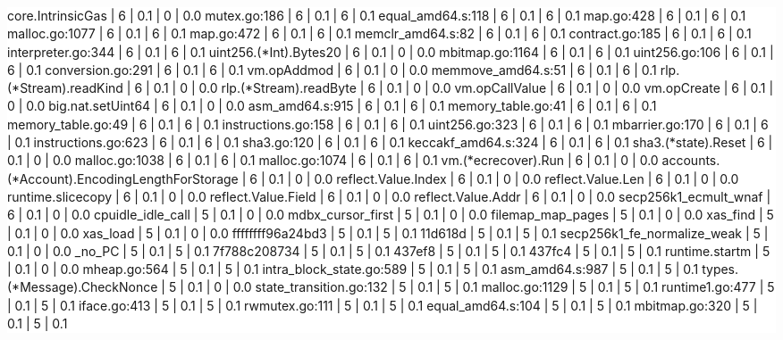 core.IntrinsicGas                                |      6 |   0.1 |   0 |   0.0
mutex.go:186                                     |      6 |   0.1 |   6 |   0.1
equal_amd64.s:118                                |      6 |   0.1 |   6 |   0.1
map.go:428                                       |      6 |   0.1 |   6 |   0.1
malloc.go:1077                                   |      6 |   0.1 |   6 |   0.1
map.go:472                                       |      6 |   0.1 |   6 |   0.1
memclr_amd64.s:82                                |      6 |   0.1 |   6 |   0.1
contract.go:185                                  |      6 |   0.1 |   6 |   0.1
interpreter.go:344                               |      6 |   0.1 |   6 |   0.1
uint256.(*Int).Bytes20                           |      6 |   0.1 |   0 |   0.0
mbitmap.go:1164                                  |      6 |   0.1 |   6 |   0.1
uint256.go:106                                   |      6 |   0.1 |   6 |   0.1
conversion.go:291                                |      6 |   0.1 |   6 |   0.1
vm.opAddmod                                      |      6 |   0.1 |   0 |   0.0
memmove_amd64.s:51                               |      6 |   0.1 |   6 |   0.1
rlp.(*Stream).readKind                           |      6 |   0.1 |   0 |   0.0
rlp.(*Stream).readByte                           |      6 |   0.1 |   0 |   0.0
vm.opCallValue                                   |      6 |   0.1 |   0 |   0.0
vm.opCreate                                      |      6 |   0.1 |   0 |   0.0
big.nat.setUint64                                |      6 |   0.1 |   0 |   0.0
asm_amd64.s:915                                  |      6 |   0.1 |   6 |   0.1
memory_table.go:41                               |      6 |   0.1 |   6 |   0.1
memory_table.go:49                               |      6 |   0.1 |   6 |   0.1
instructions.go:158                              |      6 |   0.1 |   6 |   0.1
uint256.go:323                                   |      6 |   0.1 |   6 |   0.1
mbarrier.go:170                                  |      6 |   0.1 |   6 |   0.1
instructions.go:623                              |      6 |   0.1 |   6 |   0.1
sha3.go:120                                      |      6 |   0.1 |   6 |   0.1
keccakf_amd64.s:324                              |      6 |   0.1 |   6 |   0.1
sha3.(*state).Reset                              |      6 |   0.1 |   0 |   0.0
malloc.go:1038                                   |      6 |   0.1 |   6 |   0.1
malloc.go:1074                                   |      6 |   0.1 |   6 |   0.1
vm.(*ecrecover).Run                              |      6 |   0.1 |   0 |   0.0
accounts.(*Account).EncodingLengthForStorage     |      6 |   0.1 |   0 |   0.0
reflect.Value.Index                              |      6 |   0.1 |   0 |   0.0
reflect.Value.Len                                |      6 |   0.1 |   0 |   0.0
runtime.slicecopy                                |      6 |   0.1 |   0 |   0.0
reflect.Value.Field                              |      6 |   0.1 |   0 |   0.0
reflect.Value.Addr                               |      6 |   0.1 |   0 |   0.0
secp256k1_ecmult_wnaf                            |      6 |   0.1 |   0 |   0.0
cpuidle_idle_call                                |      5 |   0.1 |   0 |   0.0
mdbx_cursor_first                                |      5 |   0.1 |   0 |   0.0
filemap_map_pages                                |      5 |   0.1 |   0 |   0.0
xas_find                                         |      5 |   0.1 |   0 |   0.0
xas_load                                         |      5 |   0.1 |   0 |   0.0
ffffffff96a24bd3                                 |      5 |   0.1 |   5 |   0.1
11d618d                                          |      5 |   0.1 |   5 |   0.1
secp256k1_fe_normalize_weak                      |      5 |   0.1 |   0 |   0.0
_no_PC                                           |      5 |   0.1 |   5 |   0.1
7f788c208734                                     |      5 |   0.1 |   5 |   0.1
437ef8                                           |      5 |   0.1 |   5 |   0.1
437fc4                                           |      5 |   0.1 |   5 |   0.1
runtime.startm                                   |      5 |   0.1 |   0 |   0.0
mheap.go:564                                     |      5 |   0.1 |   5 |   0.1
intra_block_state.go:589                         |      5 |   0.1 |   5 |   0.1
asm_amd64.s:987                                  |      5 |   0.1 |   5 |   0.1
types.(*Message).CheckNonce                      |      5 |   0.1 |   0 |   0.0
state_transition.go:132                          |      5 |   0.1 |   5 |   0.1
malloc.go:1129                                   |      5 |   0.1 |   5 |   0.1
runtime1.go:477                                  |      5 |   0.1 |   5 |   0.1
iface.go:413                                     |      5 |   0.1 |   5 |   0.1
rwmutex.go:111                                   |      5 |   0.1 |   5 |   0.1
equal_amd64.s:104                                |      5 |   0.1 |   5 |   0.1
mbitmap.go:320                                   |      5 |   0.1 |   5 |   0.1